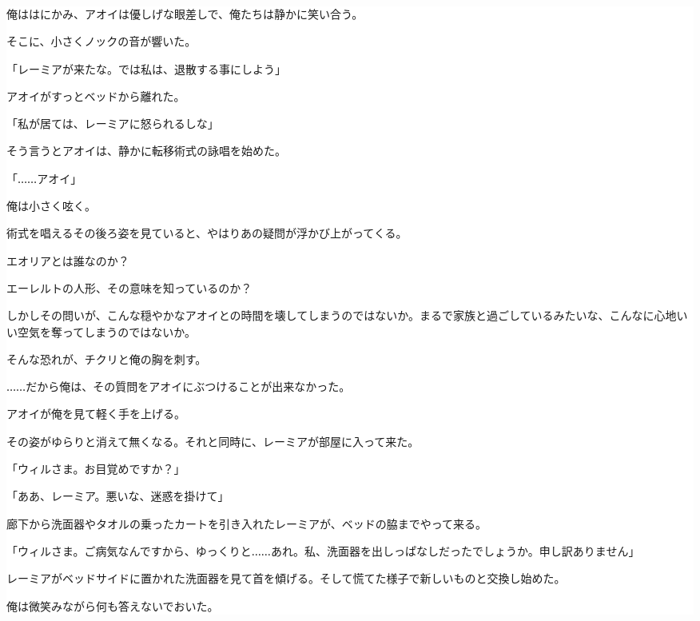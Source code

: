   俺ははにかみ、アオイは優しげな眼差しで、俺たちは静かに笑い合う。
 </p>
 <p id="L82">
  そこに、小さくノックの音が響いた。
 </p>
 <p id="L83">
  「レーミアが来たな。では私は、退散する事にしよう」
 </p>
 <p id="L84">
  アオイがすっとベッドから離れた。
 </p>
 <p id="L85">
  「私が居ては、レーミアに怒られるしな」
 </p>
 <p id="L86">
  そう言うとアオイは、静かに転移術式の詠唱を始めた。
 </p>
 <p id="L87">
  「……アオイ」
 </p>
 <p id="L88">
  俺は小さく呟く。
 </p>
 <p id="L89">
  術式を唱えるその後ろ姿を見ていると、やはりあの疑問が浮かび上がってくる。
 </p>
 <p id="L90">
  エオリアとは誰なのか？
 </p>
 <p id="L91">
  エーレルトの人形、その意味を知っているのか？
 </p>
 <p id="L92">
  しかしその問いが、こんな穏やかなアオイとの時間を壊してしまうのではないか。まるで家族と過ごしているみたいな、こんなに心地いい空気を奪ってしまうのではないか。
 </p>
 <p id="L93">
  そんな恐れが、チクリと俺の胸を刺す。
 </p>
 <p id="L94">
  ……だから俺は、その質問をアオイにぶつけることが出来なかった。
 </p>
 <p id="L95">
  アオイが俺を見て軽く手を上げる。
 </p>
 <p id="L96">
  その姿がゆらりと消えて無くなる。それと同時に、レーミアが部屋に入って来た。
 </p>
 <p id="L97">
  「ウィルさま。お目覚めですか？」
 </p>
 <p id="L98">
  「ああ、レーミア。悪いな、迷惑を掛けて」
 </p>
 <p id="L99">
  廊下から洗面器やタオルの乗ったカートを引き入れたレーミアが、ベッドの脇までやって来る。
 </p>
 <p id="L100">
  「ウィルさま。ご病気なんですから、ゆっくりと……あれ。私、洗面器を出しっぱなしだったでしょうか。申し訳ありません」
 </p>
 <p id="L101">
  レーミアがベッドサイドに置かれた洗面器を見て首を傾げる。そして慌てた様子で新しいものと交換し始めた。
 </p>
 <p id="L102">
  俺は微笑みながら何も答えないでおいた。
